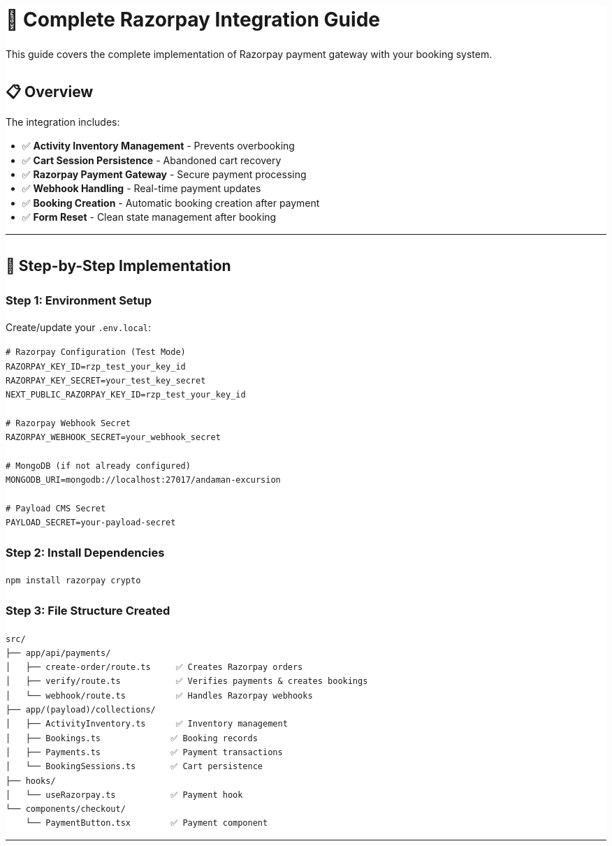 # 🔗 Complete Razorpay Integration Guide

This guide covers the complete implementation of Razorpay payment gateway with your booking system.

## 📋 Overview

The integration includes:

- ✅ **Activity Inventory Management** - Prevents overbooking
- ✅ **Cart Session Persistence** - Abandoned cart recovery
- ✅ **Razorpay Payment Gateway** - Secure payment processing
- ✅ **Webhook Handling** - Real-time payment updates
- ✅ **Booking Creation** - Automatic booking creation after payment
- ✅ **Form Reset** - Clean state management after booking

---

## 🚀 Step-by-Step Implementation

### **Step 1: Environment Setup**

Create/update your `.env.local`:

```env
# Razorpay Configuration (Test Mode)
RAZORPAY_KEY_ID=rzp_test_your_key_id
RAZORPAY_KEY_SECRET=your_test_key_secret
NEXT_PUBLIC_RAZORPAY_KEY_ID=rzp_test_your_key_id

# Razorpay Webhook Secret
RAZORPAY_WEBHOOK_SECRET=your_webhook_secret

# MongoDB (if not already configured)
MONGODB_URI=mongodb://localhost:27017/andaman-excursion

# Payload CMS Secret
PAYLOAD_SECRET=your-payload-secret
```

### **Step 2: Install Dependencies**

```bash
npm install razorpay crypto
```

### **Step 3: File Structure Created**

```
src/
├── app/api/payments/
│   ├── create-order/route.ts     ✅ Creates Razorpay orders
│   ├── verify/route.ts           ✅ Verifies payments & creates bookings
│   └── webhook/route.ts          ✅ Handles Razorpay webhooks
├── app/(payload)/collections/
│   ├── ActivityInventory.ts      ✅ Inventory management
│   ├── Bookings.ts              ✅ Booking records
│   ├── Payments.ts              ✅ Payment transactions
│   └── BookingSessions.ts       ✅ Cart persistence
├── hooks/
│   └── useRazorpay.ts           ✅ Payment hook
└── components/checkout/
    └── PaymentButton.tsx        ✅ Payment component
```

---